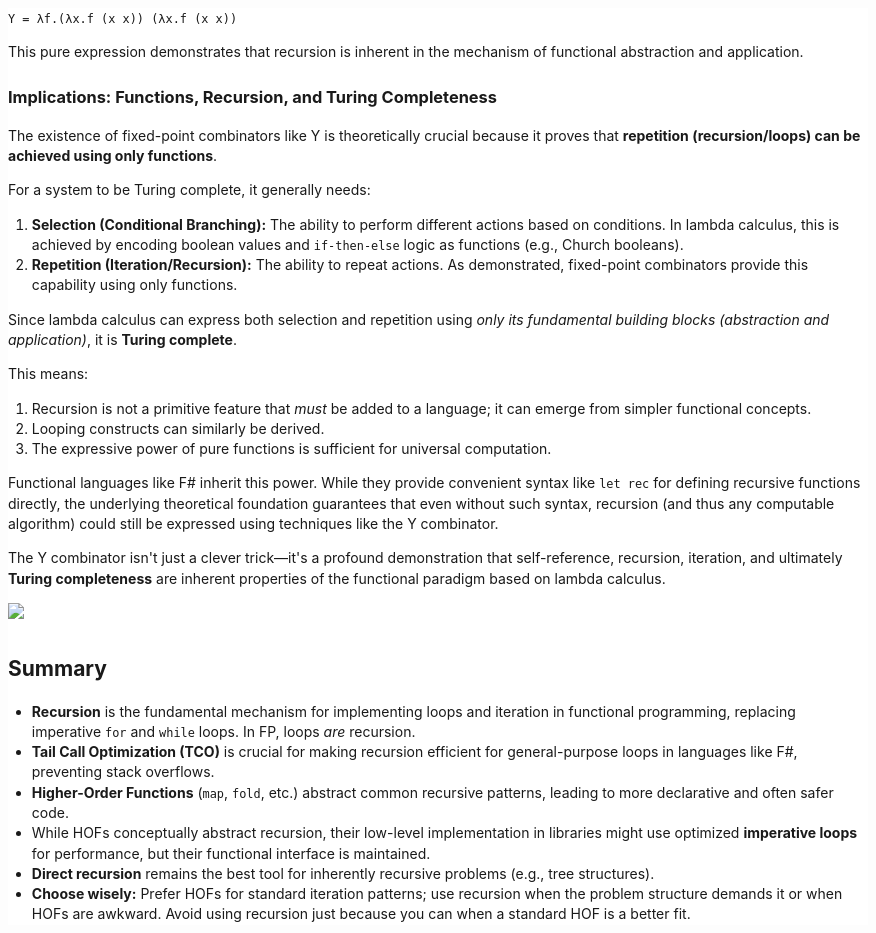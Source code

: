 ```
Y = λf.(λx.f (x x)) (λx.f (x x))
```

This pure expression demonstrates that recursion is inherent in the mechanism of functional abstraction and application.

### Implications: Functions, Recursion, and Turing Completeness

The existence of fixed-point combinators like Y is theoretically crucial because it proves that **repetition (recursion/loops) can be achieved using only functions**.

For a system to be Turing complete, it generally needs:

1.  **Selection (Conditional Branching):** The ability to perform different actions based on conditions. In lambda calculus, this is achieved by encoding boolean values and `if-then-else` logic as functions (e.g., Church booleans).
2.  **Repetition (Iteration/Recursion):** The ability to repeat actions. As demonstrated, fixed-point combinators provide this capability using only functions.

Since lambda calculus can express both selection and repetition using *only its fundamental building blocks (abstraction and application)*, it is **Turing complete**.

This means:

1.  Recursion is not a primitive feature that *must* be added to a language; it can emerge from simpler functional concepts.
2.  Looping constructs can similarly be derived.
3.  The expressive power of pure functions is sufficient for universal computation.

Functional languages like F# inherit this power. While they provide convenient syntax like `let rec` for defining recursive functions directly, the underlying theoretical foundation guarantees that even without such syntax, recursion (and thus any computable algorithm) could still be expressed using techniques like the Y combinator.

The Y combinator isn't just a clever trick—it's a profound demonstration that self-reference, recursion, iteration, and ultimately **Turing completeness** are inherent properties of the functional paradigm based on lambda calculus.

<img width="100%" src="https://raw.githubusercontent.com/ken-okabe/web-images/main/notefooter.svg">

## Summary

* **Recursion** is the fundamental mechanism for implementing loops and iteration in functional programming, replacing imperative `for` and `while` loops. In FP, loops *are* recursion.
* **Tail Call Optimization (TCO)** is crucial for making recursion efficient for general-purpose loops in languages like F#, preventing stack overflows.
* **Higher-Order Functions** (`map`, `fold`, etc.) abstract common recursive patterns, leading to more declarative and often safer code.
* While HOFs conceptually abstract recursion, their low-level implementation in libraries might use optimized **imperative loops** for performance, but their functional interface is maintained.
* **Direct recursion** remains the best tool for inherently recursive problems (e.g., tree structures).
* **Choose wisely:** Prefer HOFs for standard iteration patterns; use recursion when the problem structure demands it or when HOFs are awkward. Avoid using recursion just because you can when a standard HOF is a better fit.